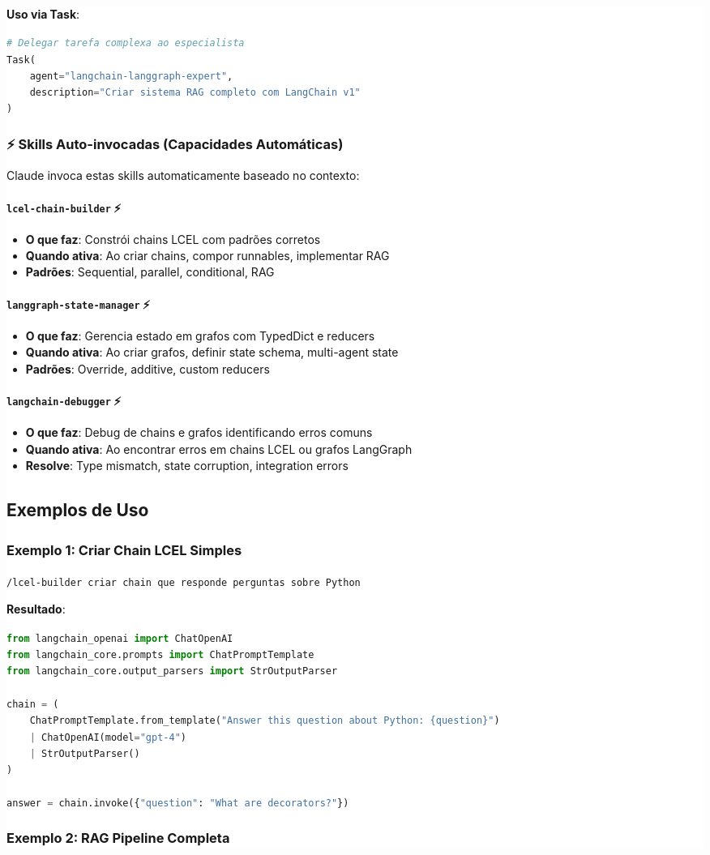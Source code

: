 **Uso via Task**:
```python
# Delegar tarefa complexa ao especialista
Task(
    agent="langchain-langgraph-expert",
    description="Criar sistema RAG completo com LangChain v1"
)
```

### ⚡ Skills Auto-invocadas (Capacidades Automáticas)

Claude invoca estas skills automaticamente baseado no contexto:

#### `lcel-chain-builder` ⚡
- **O que faz**: Constrói chains LCEL com padrões corretos
- **Quando ativa**: Ao criar chains, compor runnables, implementar RAG
- **Padrões**: Sequential, parallel, conditional, RAG

#### `langgraph-state-manager` ⚡
- **O que faz**: Gerencia estado em grafos com TypedDict e reducers
- **Quando ativa**: Ao criar grafos, definir state schema, multi-agent state
- **Padrões**: Override, additive, custom reducers

#### `langchain-debugger` ⚡
- **O que faz**: Debug de chains e grafos identificando erros comuns
- **Quando ativa**: Ao encontrar erros em chains LCEL ou grafos LangGraph
- **Resolve**: Type mismatch, state corruption, integration errors

## Exemplos de Uso

### Exemplo 1: Criar Chain LCEL Simples

```bash
/lcel-builder criar chain que responde perguntas sobre Python
```

**Resultado**:
```python
from langchain_openai import ChatOpenAI
from langchain_core.prompts import ChatPromptTemplate
from langchain_core.output_parsers import StrOutputParser

chain = (
    ChatPromptTemplate.from_template("Answer this question about Python: {question}")
    | ChatOpenAI(model="gpt-4")
    | StrOutputParser()
)

answer = chain.invoke({"question": "What are decorators?"})
```

### Exemplo 2: RAG Pipeline Completa
